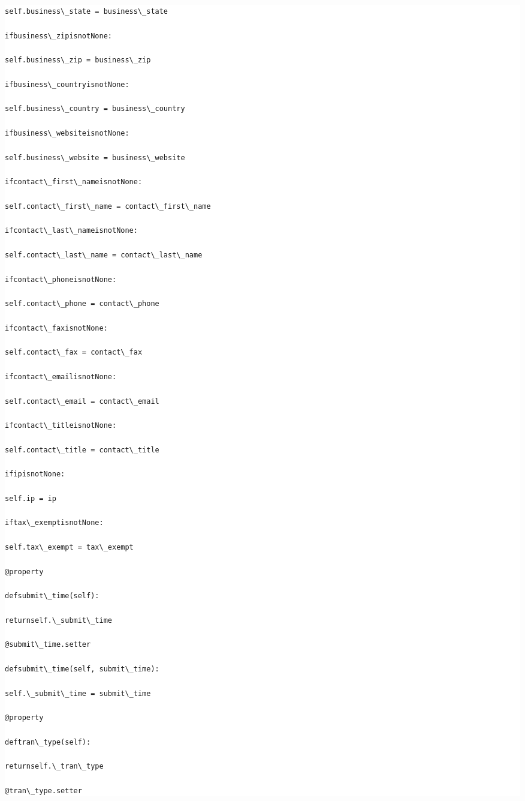    self.business\_state = business\_state

    ifbusiness\_zipisnotNone:

    self.business\_zip = business\_zip

    ifbusiness\_countryisnotNone:

    self.business\_country = business\_country

    ifbusiness\_websiteisnotNone:

    self.business\_website = business\_website

    ifcontact\_first\_nameisnotNone:

    self.contact\_first\_name = contact\_first\_name

    ifcontact\_last\_nameisnotNone:

    self.contact\_last\_name = contact\_last\_name

    ifcontact\_phoneisnotNone:

    self.contact\_phone = contact\_phone

    ifcontact\_faxisnotNone:

    self.contact\_fax = contact\_fax

    ifcontact\_emailisnotNone:

    self.contact\_email = contact\_email

    ifcontact\_titleisnotNone:

    self.contact\_title = contact\_title

    ifipisnotNone:

    self.ip = ip

    iftax\_exemptisnotNone:

    self.tax\_exempt = tax\_exempt

    @property

    defsubmit\_time(self):

    returnself.\_submit\_time

    @submit\_time.setter

    defsubmit\_time(self, submit\_time):

    self.\_submit\_time = submit\_time

    @property

    deftran\_type(self):

    returnself.\_tran\_type

    @tran\_type.setter
